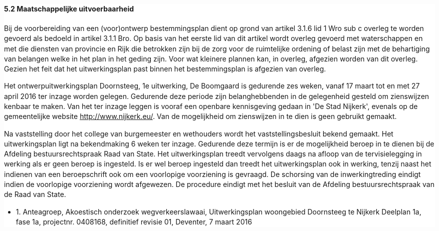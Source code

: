 #### 5\.2 Maatschappelijke uitvoerbaarheid

Bij de voorbereiding van een (voor)ontwerp bestemmingsplan dient op grond van artikel 3\.1\.6 lid 1 Wro sub c overleg te worden gevoerd als bedoeld in artikel 3\.1\.1 Bro. Op basis van het eerste lid van dit artikel wordt overleg gevoerd met waterschappen en met die diensten van provincie en Rijk die betrokken zijn bij de zorg voor de ruimtelijke ordening of belast zijn met de behartiging van belangen welke in het plan in het geding zijn. Voor wat kleinere plannen kan, in overleg, afgezien worden van dit overleg. Gezien het feit dat het uitwerkingsplan past binnen het bestemmingsplan is afgezien van overleg.

Het ontwerpuitwerkingsplan Doornsteeg, 1e uitwerking, De Boomgaard is gedurende zes weken, vanaf 17 maart tot en met 27 april 2016 ter inzage worden gelegen. Gedurende deze periode zijn belanghebbenden in de gelegenheid gesteld om zienswijzen kenbaar te maken. Van het ter inzage leggen is vooraf een openbare kennisgeving gedaan in 'De Stad Nijkerk', evenals op de gemeentelijke website http://www.nijkerk.eu/. Van de mogelijkheid om zienswijzen in te dien is geen gebruikt gemaakt.

Na vaststelling door het college van burgemeester en wethouders wordt het vaststellingsbesluit bekend gemaakt. Het uitwerkingsplan ligt na bekendmaking 6 weken ter inzage. Gedurende deze termijn is er de mogelijkheid beroep in te dienen bij de Afdeling bestuursrechtspraak Raad van State. Het uitwerkingsplan treedt vervolgens daags na afloop van de tervisielegging in werking als er geen beroep is ingesteld. Is er wel beroep ingesteld dan treedt het uitwerkingsplan ook in werking, tenzij naast het indienen van een beroepschrift ook om een voorlopige voorziening is gevraagd. De schorsing van de inwerkingtreding eindigt indien de voorlopige voorziening wordt afgewezen. De procedure eindigt met het besluit van de Afdeling bestuursrechtspraak van de Raad van State.

* 1\. Anteagroep, Akoestisch onderzoek wegverkeerslawaai, Uitwerkingsplan woongebied Doornsteeg te Nijkerk Deelplan 1a, fase 1a, projectnr. 0408168, definitief revisie 01, Deventer, 7 maart 2016
